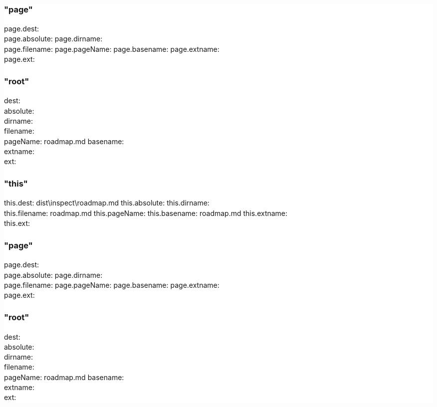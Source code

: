 ### "page"
page.dest:     
page.absolute: 
page.dirname:  
page.filename: 
page.pageName: 
page.basename: 
page.extname:  
page.ext:      

### "root"
dest:          
absolute:      
dirname:       
filename:      
pageName:      roadmap.md
basename:      
extname:       
ext:           

### "this"
this.dest:     dist\inspect\roadmap.md
this.absolute: 
this.dirname:  
this.filename: roadmap.md
this.pageName: 
this.basename: roadmap.md
this.extname:  
this.ext:      

### "page"
page.dest:     
page.absolute: 
page.dirname:  
page.filename: 
page.pageName: 
page.basename: 
page.extname:  
page.ext:      

### "root"
dest:          
absolute:      
dirname:       
filename:      
pageName:      roadmap.md
basename:      
extname:       
ext:           
